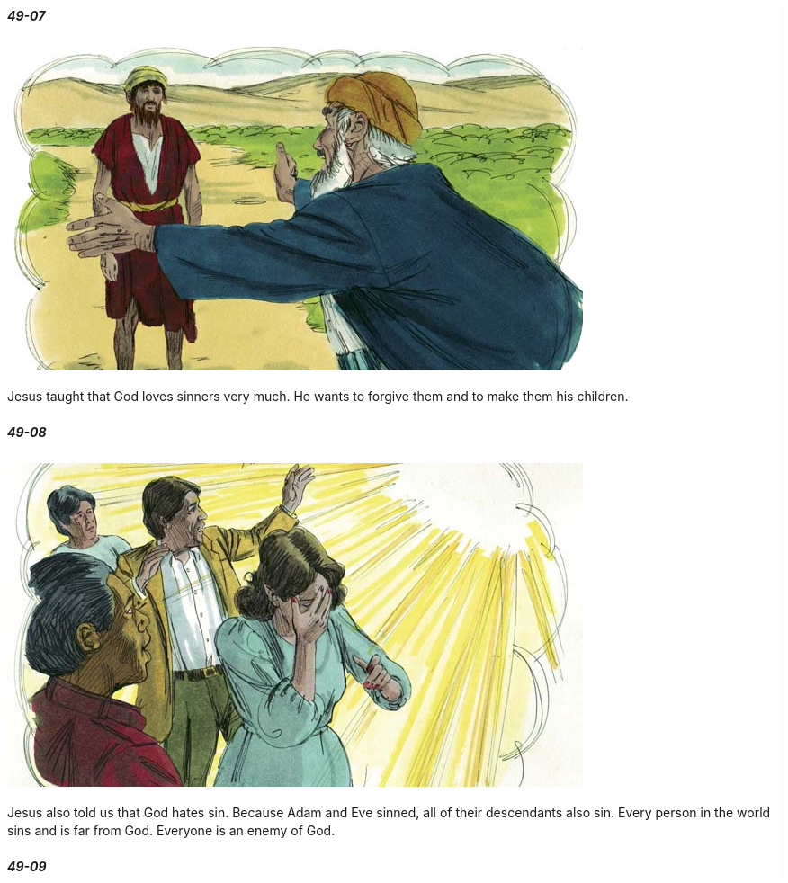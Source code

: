 ##### 49-07

![](.\assets\images\image571.jpeg)

Jesus taught that God loves sinners very much. He wants to forgive them and to make them his children.

##### 49-08

![](.\assets\images\image572.jpeg)

Jesus also told us that God hates sin. Because Adam and Eve sinned, all of their descendants also sin. Every person in the world sins and is far from God. Everyone is an enemy of God.

##### 49-09
